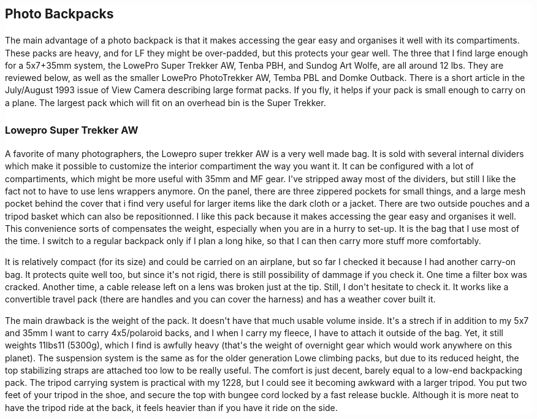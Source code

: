 Photo Backpacks
---------------

The main advantage of a photo backpack is that it makes accessing the
gear easy and organises it well with its compartiments. These packs are
heavy, and for LF they might be over-padded, but this protects your gear
well. The three that I find large enough for a 5x7+35mm system, the
LowePro Super Trekker AW, Tenba PBH, and Sundog Art Wolfe, are all
around 12 lbs. They are reviewed below, as well as the smaller LowePro
PhotoTrekker AW, Temba PBL and Domke Outback. There is a short article
in the July/August 1993 issue of View Camera describing large format
packs. If you fly, it helps if your pack is small enough to carry on a
plane. The largest pack which will fit on an overhead bin is the Super
Trekker.

### Lowepro Super Trekker AW

A favorite of many photographers, the Lowepro super trekker AW is a very
well made bag. It is sold with several internal dividers which make it
possible to customize the interior compartiment the way you want it. It
can be configured with a lot of compartiments, which might be more
useful with 35mm and MF gear. I've stripped away most of the dividers,
but still I like the fact not to have to use lens wrappers anymore. On
the panel, there are three zippered pockets for small things, and a
large mesh pocket behind the cover that i find very useful for larger
items like the dark cloth or a jacket. There are two outside pouches and
a tripod basket which can also be repositionned. I like this pack
because it makes accessing the gear easy and organises it well. This
convenience sorts of compensates the weight, especially when you are in
a hurry to set-up. It is the bag that I use most of the time. I switch
to a regular backpack only if I plan a long hike, so that I can then
carry more stuff more comfortably.

It is relatively compact (for its size) and could be carried on an
airplane, but so far I checked it because I had another carry-on bag. It
protects quite well too, but since it's not rigid, there is still
possibility of dammage if you check it. One time a filter box was
cracked. Another time, a cable release left on a lens was broken just at
the tip. Still, I don't hesitate to check it. It works like a
convertible travel pack (there are handles and you can cover the
harness) and has a weather cover built it.

The main drawback is the weight of the pack. It doesn't have that much
usable volume inside. It's a strech if in addition to my 5x7 and 35mm I
want to carry 4x5/polaroid backs, and I when I carry my fleece, I have
to attach it outside of the bag. Yet, it still weights 11lbs11 (5300g),
which I find is awfully heavy (that's the weight of overnight gear which
would work anywhere on this planet). The suspension system is the same
as for the older generation Lowe climbing packs, but due to its reduced
height, the top stabilizing straps are attached too low to be really
useful. The comfort is just decent, barely equal to a low-end
backpacking pack. The tripod carrying system is practical with my 1228,
but I could see it becoming awkward with a larger tripod. You put two
feet of your tripod in the shoe, and secure the top with bungee cord
locked by a fast release buckle. Although it is more neat to have the
tripod ride at the back, it feels heavier than if you have it ride on
the side.

